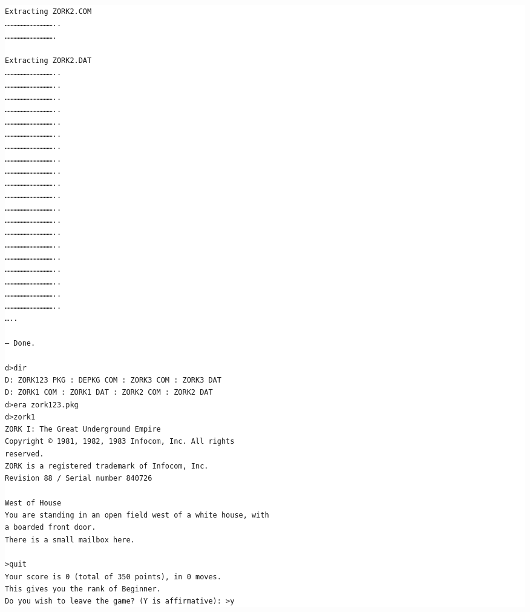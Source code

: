 ```
Extracting ZORK2.COM
……………………………..
…………………………….

Extracting ZORK2.DAT
……………………………..
……………………………..
……………………………..
……………………………..
……………………………..
……………………………..
……………………………..
……………………………..
……………………………..
……………………………..
……………………………..
……………………………..
……………………………..
……………………………..
……………………………..
……………………………..
……………………………..
……………………………..
……………………………..
……………………………..
…..

– Done.

d>dir
D: ZORK123 PKG : DEPKG COM : ZORK3 COM : ZORK3 DAT
D: ZORK1 COM : ZORK1 DAT : ZORK2 COM : ZORK2 DAT
d>era zork123.pkg
d>zork1
ZORK I: The Great Underground Empire
Copyright © 1981, 1982, 1983 Infocom, Inc. All rights
reserved.
ZORK is a registered trademark of Infocom, Inc.
Revision 88 / Serial number 840726

West of House
You are standing in an open field west of a white house, with
a boarded front door.
There is a small mailbox here.

>quit
Your score is 0 (total of 350 points), in 0 moves.
This gives you the rank of Beginner.
Do you wish to leave the game? (Y is affirmative): >y
```
